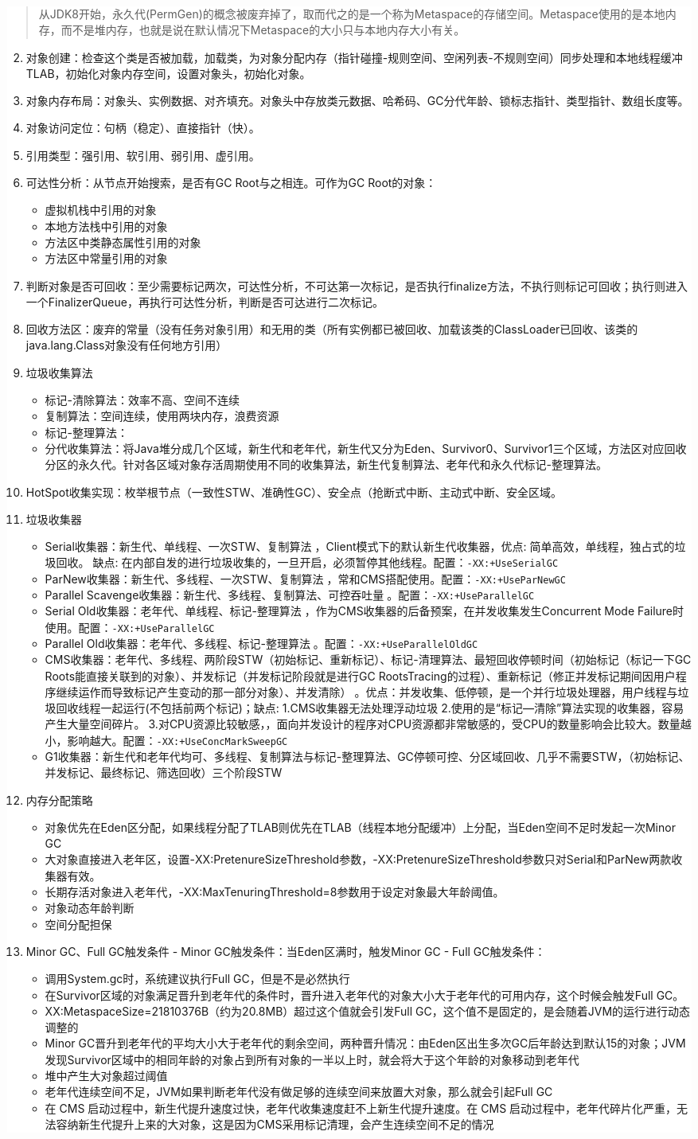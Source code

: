    > 从JDK8开始，永久代(PermGen)的概念被废弃掉了，取而代之的是一个称为Metaspace的存储空间。Metaspace使用的是本地内存，而不是堆内存，也就是说在默认情况下Metaspace的大小只与本地内存大小有关。

2. 对象创建：检查这个类是否被加载，加载类，为对象分配内存（指针碰撞-规则空间、空闲列表-不规则空间）同步处理和本地线程缓冲TLAB，初始化对象内存空间，设置对象头，初始化对象。 

3. 对象内存布局：对象头、实例数据、对齐填充。对象头中存放类元数据、哈希码、GC分代年龄、锁标志指针、类型指针、数组长度等。 

4. 对象访问定位：句柄（稳定）、直接指针（快）。 

5. 引用类型：强引用、软引用、弱引用、虚引用。 

6. 可达性分析：从节点开始搜索，是否有GC Root与之相连。可作为GC Root的对象：

   - 虚拟机栈中引用的对象 
   - 本地方法栈中引用的对象 
   - 方法区中类静态属性引用的对象 
   - 方法区中常量引用的对象

7. 判断对象是否可回收：至少需要标记两次，可达性分析，不可达第一次标记，是否执行finalize方法，不执行则标记可回收；执行则进入一个FinalizerQueue，再执行可达性分析，判断是否可达进行二次标记。 

8. 回收方法区：废弃的常量（没有任务对象引用）和无用的类（所有实例都已被回收、加载该类的ClassLoader已回收、该类的java.lang.Class对象没有任何地方引用） 

9. 垃圾收集算法 

   - 标记-清除算法：效率不高、空间不连续 
   - 复制算法：空间连续，使用两块内存，浪费资源 
   - 标记-整理算法： 
   - 分代收集算法：将Java堆分成几个区域，新生代和老年代，新生代又分为Eden、Survivor0、Survivor1三个区域，方法区对应回收分区的永久代。针对各区域对象存活周期使用不同的收集算法，新生代复制算法、老年代和永久代标记-整理算法。 

10. HotSpot收集实现：枚举根节点（一致性STW、准确性GC）、安全点（抢断式中断、主动式中断、安全区域。 

11. 垃圾收集器 

    - Serial收集器：新生代、单线程、一次STW、复制算法 ，Client模式下的默认新生代收集器，优点: 简单高效，单线程，独占式的垃圾回收。 缺点: 在内部自发的进行垃圾收集的，一旦开启，必须暂停其他线程。配置：`-XX:+UseSerialGC`
    - ParNew收集器：新生代、多线程、一次STW、复制算法 ，常和CMS搭配使用。配置：`-XX:+UseParNewGC`
    - Parallel Scavenge收集器：新生代、多线程、复制算法、可控吞吐量 。配置：`-XX:+UseParallelGC  `
    - Serial Old收集器：老年代、单线程、标记-整理算法 ，作为CMS收集器的后备预案，在并发收集发生Concurrent Mode Failure时使用。配置：`-XX:+UseParallelGC  `
    - Parallel Old收集器：老年代、多线程、标记-整理算法 。配置：`-XX:+UseParallelOldGC`
    - CMS收集器：老年代、多线程、两阶段STW（初始标记、重新标记）、标记-清理算法、最短回收停顿时间（初始标记（标记一下GC Roots能直接关联到的对象）、并发标记（并发标记阶段就是进行GC RootsTracing的过程）、重新标记（修正并发标记期间因用户程序继续运作而导致标记产生变动的那一部分对象）、并发清除） 。优点：并发收集、低停顿，是一个并行垃圾处理器，用户线程与垃圾回收线程一起运行(不包括前两个标记)；缺点: 1.CMS收集器无法处理浮动垃圾 2.使用的是“标记—清除”算法实现的收集器，容易产生大量空间碎片。 3.对CPU资源比较敏感，，面向并发设计的程序对CPU资源都非常敏感的，受CPU的数量影响会比较大。数量越小，影响越大。配置：`-XX:+UseConcMarkSweepGC`
    - G1收集器：新生代和老年代均可、多线程、复制算法与标记-整理算法、GC停顿可控、分区域回收、几乎不需要STW，（初始标记、并发标记、最终标记、筛选回收）三个阶段STW 

12. 内存分配策略 

    - 对象优先在Eden区分配，如果线程分配了TLAB则优先在TLAB（线程本地分配缓冲）上分配，当Eden空间不足时发起一次Minor GC 
    - 大对象直接进入老年区，设置-XX:PretenureSizeThreshold参数，-XX:PretenureSizeThreshold参数只对Serial和ParNew两款收集器有效。
    - 长期存活对象进入老年代，-XX:MaxTenuringThreshold=8参数用于设定对象最大年龄阈值。 
    - 对象动态年龄判断 
    - 空间分配担保 

13. Minor GC、Full GC触发条件 - Minor GC触发条件：当Eden区满时，触发Minor GC - Full GC触发条件：

    - 调用System.gc时，系统建议执行Full GC，但是不是必然执行 	
    - 在Survivor区域的对象满足晋升到老年代的条件时，晋升进入老年代的对象大小大于老年代的可用内存，这个时候会触发Full GC。
    - XX:MetaspaceSize=21810376B（约为20.8MB）超过这个值就会引发Full GC，这个值不是固定的，是会随着JVM的运行进行动态调整的
    - Minor GC晋升到老年代的平均大小大于老年代的剩余空间，两种晋升情况：由Eden区出生多次GC后年龄达到默认15的对象；JVM发现Survivor区域中的相同年龄的对象占到所有对象的一半以上时，就会将大于这个年龄的对象移动到老年代
    - 堆中产生大对象超过阈值
    - 老年代连续空间不足，JVM如果判断老年代没有做足够的连续空间来放置大对象，那么就会引起Full GC
    - 在 CMS 启动过程中，新生代提升速度过快，老年代收集速度赶不上新生代提升速度。在 CMS 启动过程中，老年代碎片化严重，无法容纳新生代提升上来的大对象，这是因为CMS采用标记清理，会产生连续空间不足的情况
